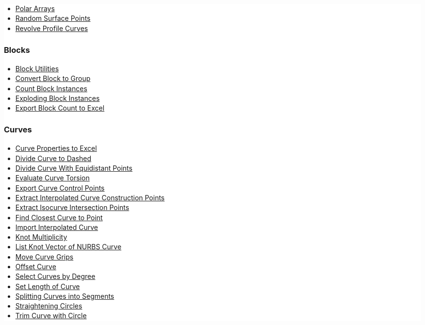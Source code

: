   * [Polar Arrays](https://developer.rhino3d.com/samples/rhinoscript/polar-arrays/ "Demonstrates how to create polar arrays of objects using RhinoScript.")
  * [Random Surface Points](https://developer.rhino3d.com/samples/rhinoscript/random-surface-points/ "Generate random points on a surface using RhinoScript.")
  * [Revolve Profile Curves](https://developer.rhino3d.com/samples/rhinoscript/revolve-profile-curves/ "Demonstrates how to create a surface by revolving one or more profile curves using RhinoScript.")

### Blocks

  * [Block Utilities](https://developer.rhino3d.com/samples/rhinoscript/block-utilities/ "A couple of useful block utilities written in RhinoScript.")
  * [Convert Block to Group](https://developer.rhino3d.com/samples/rhinoscript/convert-block-to-group/ "Demonstrates how to explode a block and group its components using RhinoScript.")
  * [Count Block Instances](https://developer.rhino3d.com/samples/rhinoscript/count-block-instances/ "Demonstrates how to count block instances using RhinoScript.")
  * [Exploding Block Instances](https://developer.rhino3d.com/samples/rhinoscript/exploding-block-instances/ "Demonstrates how to explode an instance of a block using RhinoScript.")
  * [Export Block Count to Excel](https://developer.rhino3d.com/samples/rhinoscript/export-block-count-to-excel/ "Demonstrates how to count blocks and then export the results to Microsoft Excel.")

### Curves

  * [Curve Properties to Excel](https://developer.rhino3d.com/samples/rhinoscript/curve-properties-to-excel/ "Illustrates RhinoScript code that extracts curve properties into Excel.")
  * [Divide Curve to Dashed](https://developer.rhino3d.com/samples/rhinoscript/divide-curve-to-dashed/ "Demonstrates how to chop up a curve into segments and spaces.")
  * [Divide Curve With Equidistant Points](https://developer.rhino3d.com/samples/rhinoscript/divide-curve-with-equidistant-points/ "Demonstrates equidistance curve division using RhinoScript.")
  * [Evaluate Curve Torsion](https://developer.rhino3d.com/samples/rhinoscript/evaluate-curve-torsion/ "Demonstrates how to evaluate the torsion of a curve in RhinoScript.")
  * [Export Curve Control Points](https://developer.rhino3d.com/samples/rhinoscript/export-curve-control-points/ "Demonstrates how to export the 3D coordinates of a curve's control points to a text file using RhinoScript.")
  * [Extract Interpolated Curve Construction Points](https://developer.rhino3d.com/samples/rhinoscript/extract-interpolated-curve-construction-points/ "Demonstrates how to reverse engineer an interpolated curve using RhinoScript.")
  * [Extract Isocurve Intersection Points](https://developer.rhino3d.com/samples/rhinoscript/extract-isocurve-intersection-points/ "Demonstrates how to get the intersection points of a surface's isocurves using RhinoScript.")
  * [Find Closest Curve to Point](https://developer.rhino3d.com/samples/rhinoscript/find-closest-curve-to-point/ "Demonstrates how to find the closest curve to test point using RhinoScript.")
  * [Import Interpolated Curve](https://developer.rhino3d.com/samples/rhinoscript/import-interpolated-curve/ "Demonstrates how to read a point file and create an interpolated curve using RhinoScript.")
  * [Knot Multiplicity](https://developer.rhino3d.com/samples/rhinoscript/knot-multiplicity/ "Demonstrates how to determine curve and surface knot multiplicity using RhinoScript.")
  * [List Knot Vector of NURBS Curve](https://developer.rhino3d.com/samples/rhinoscript/list-knot-vector-of-nurbs-curve/ "Demonstrates how to print the knot vector of NURBS curve using RhinoScript.")
  * [Move Curve Grips](https://developer.rhino3d.com/samples/rhinoscript/move-curve-grips/ "Demonstrates how to move a curve's grips using RhinoScript.")
  * [Offset Curve](https://developer.rhino3d.com/samples/rhinoscript/offset-curve/ "Demonstrates how to offset a curve inside or outside using RhinoScript.")
  * [Select Curves by Degree](https://developer.rhino3d.com/samples/rhinoscript/select-curves-by-degree/ "Demonstrates how to use RhinoScript to select all curves that are of a specified degree.")
  * [Set Length of Curve](https://developer.rhino3d.com/samples/rhinoscript/set-length-of-curve/ "Demonstrates how to set the length of a curve object using RhinoScript.")
  * [Splitting Curves into Segments](https://developer.rhino3d.com/samples/rhinoscript/splitting-curves-to-segments/ "Demonstrates how to split a curve into multiple segments using RhinoScript.")
  * [Straightening Circles](https://developer.rhino3d.com/samples/rhinoscript/straightening-circles/ "Demonstrates how to create lines based on circle geometry using RhinoScript.")
  * [Trim Curve with Circle](https://developer.rhino3d.com/samples/rhinoscript/trim-curve-with-circle/ "Demonstrates how to trim a closed curve with a circle using RhinoScript.")

